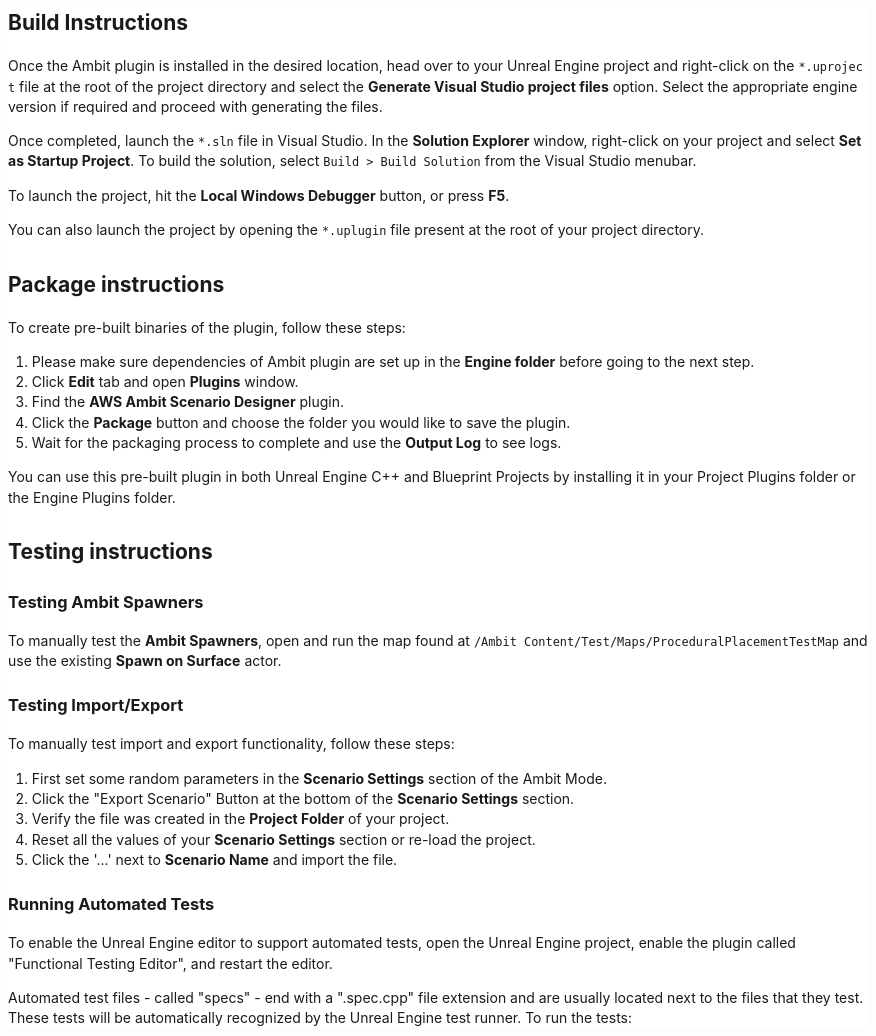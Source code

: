 ## Build Instructions

Once the Ambit plugin is installed in the desired location, head over to your Unreal Engine project and right-click on the `*.uproject` file at the root of the project directory and select the **Generate Visual Studio project files** option. Select the appropriate engine version if required and proceed with generating the files.

Once completed, launch the `*.sln` file in Visual Studio. In the **Solution Explorer** window, right-click on your project and select **Set as Startup Project**. To build the solution, select `Build > Build Solution` from the Visual Studio menubar.

To launch the project, hit the **Local Windows Debugger** button, or press **F5**.

You can also launch the project by opening the `*.uplugin` file present at the root of your project directory.

## Package instructions

To create pre-built binaries of the plugin, follow these steps:

1. Please make sure dependencies of Ambit plugin are set up in the **Engine folder** before going to the next step.
2. Click **Edit** tab and open **Plugins** window.
3. Find the **AWS Ambit Scenario Designer** plugin.
4. Click the **Package** button and choose the folder you would like to save the plugin.
5. Wait for the packaging process to complete and use the **Output Log** to see logs.

You can use this pre-built plugin in both Unreal Engine C++ and Blueprint Projects by installing it in your Project Plugins folder or the Engine Plugins folder.

## Testing instructions

### Testing Ambit Spawners

To manually test the **Ambit Spawners**, open and run the map found at `/Ambit Content/Test/Maps/ProceduralPlacementTestMap` and use the existing **Spawn on Surface** actor.

### Testing Import/Export

To manually test import and export functionality, follow these steps:

1. First set some random parameters in the **Scenario Settings** section of the Ambit Mode.
2. Click the "Export Scenario" Button at the bottom of the **Scenario Settings** section.
3. Verify the file was created in the **Project Folder** of your project.
4. Reset all the values of your **Scenario Settings** section or re-load the project.
5. Click the '...' next to **Scenario Name** and import the file.

### Running Automated Tests

To enable the Unreal Engine editor to support automated tests, open the Unreal Engine project, enable the plugin called "Functional Testing Editor", and restart the editor.

Automated test files - called "specs" - end with a ".spec.cpp" file extension and are usually located next to the files that they test. These tests will be automatically recognized by the Unreal Engine test runner. To run the tests:
